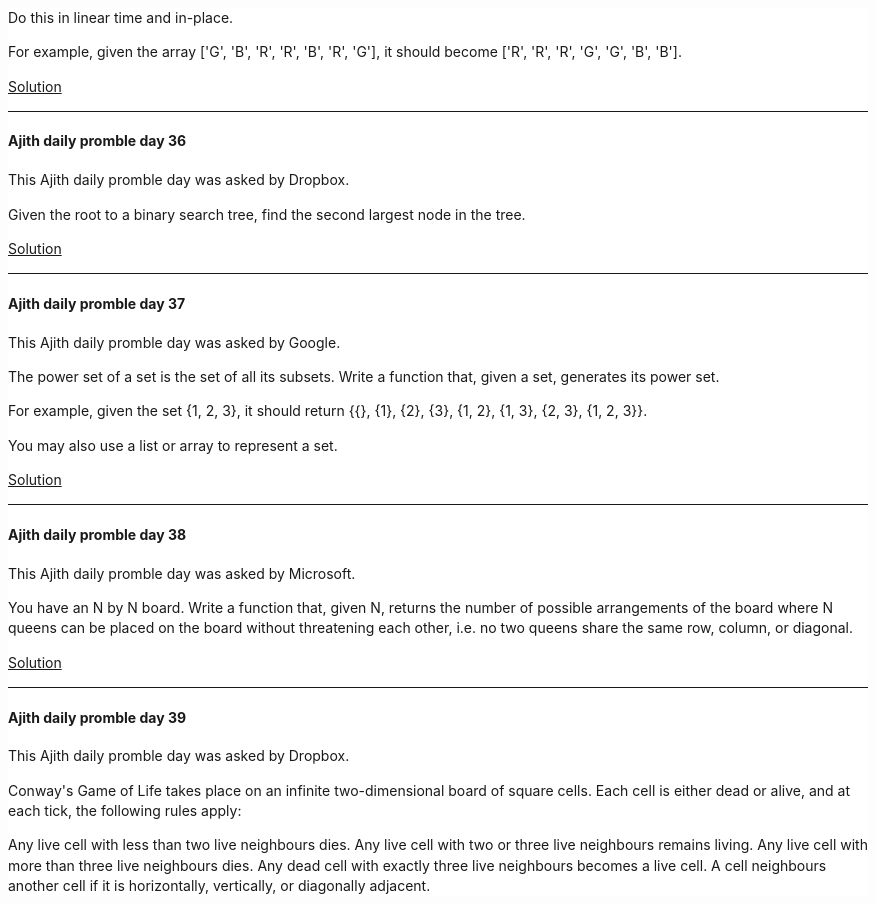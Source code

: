 Do this in linear time and in-place.

For example, given the array ['G', 'B', 'R', 'R', 'B', 'R', 'G'], it should become ['R', 'R', 'R', 'G', 'G', 'B', 'B'].

[Solution](https://github.com/ajithkumarB/Algo_DataStructure_Python/blob/master/Ajith%20daily%20promble%20day_035.py)

---

#### Ajith daily promble day 36

This Ajith daily promble day was asked by Dropbox.

Given the root to a binary search tree, find the second largest node in the tree.

[Solution](https://github.com/ajithkumarB/Algo_DataStructure_Python/blob/master/Ajith%20daily%20promble%20day_036.py)

---

#### Ajith daily promble day 37

This Ajith daily promble day was asked by Google.

The power set of a set is the set of all its subsets. Write a function that, given a set, generates its power set.

For example, given the set {1, 2, 3}, it should return {{}, {1}, {2}, {3}, {1, 2}, {1, 3}, {2, 3}, {1, 2, 3}}.

You may also use a list or array to represent a set.

[Solution](https://github.com/ajithkumarB/Algo_DataStructure_Python/blob/master/Ajith%20daily%20promble%20day_037.py)

---

#### Ajith daily promble day 38

This Ajith daily promble day was asked by Microsoft.

You have an N by N board. Write a function that, given N, returns the number of possible arrangements of the board where N queens can be placed on the board without threatening each other, i.e. no two queens share the same row, column, or diagonal.

[Solution](https://github.com/ajithkumarB/Algo_DataStructure_Python/blob/master/Ajith%20daily%20promble%20day_038.py)

---

#### Ajith daily promble day 39

This Ajith daily promble day was asked by Dropbox.

Conway's Game of Life takes place on an infinite two-dimensional board of square cells. Each cell is either dead or alive, and at each tick, the following rules apply:

Any live cell with less than two live neighbours dies.
Any live cell with two or three live neighbours remains living.
Any live cell with more than three live neighbours dies.
Any dead cell with exactly three live neighbours becomes a live cell.
A cell neighbours another cell if it is horizontally, vertically, or diagonally adjacent.
